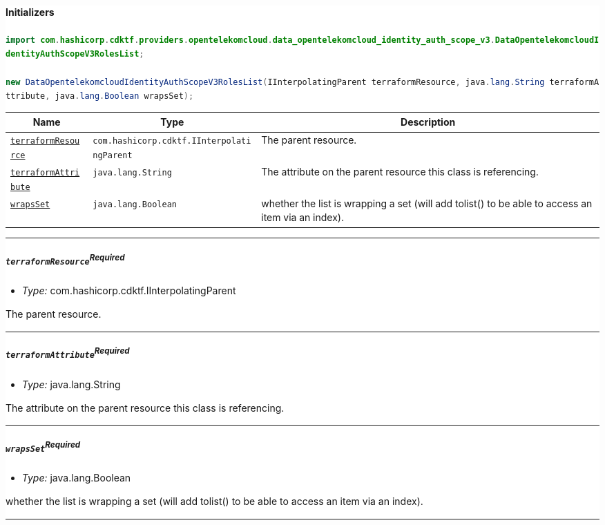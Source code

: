 #### Initializers <a name="Initializers" id="@cdktf/provider-opentelekomcloud.dataOpentelekomcloudIdentityAuthScopeV3.DataOpentelekomcloudIdentityAuthScopeV3RolesList.Initializer"></a>

```java
import com.hashicorp.cdktf.providers.opentelekomcloud.data_opentelekomcloud_identity_auth_scope_v3.DataOpentelekomcloudIdentityAuthScopeV3RolesList;

new DataOpentelekomcloudIdentityAuthScopeV3RolesList(IInterpolatingParent terraformResource, java.lang.String terraformAttribute, java.lang.Boolean wrapsSet);
```

| **Name** | **Type** | **Description** |
| --- | --- | --- |
| <code><a href="#@cdktf/provider-opentelekomcloud.dataOpentelekomcloudIdentityAuthScopeV3.DataOpentelekomcloudIdentityAuthScopeV3RolesList.Initializer.parameter.terraformResource">terraformResource</a></code> | <code>com.hashicorp.cdktf.IInterpolatingParent</code> | The parent resource. |
| <code><a href="#@cdktf/provider-opentelekomcloud.dataOpentelekomcloudIdentityAuthScopeV3.DataOpentelekomcloudIdentityAuthScopeV3RolesList.Initializer.parameter.terraformAttribute">terraformAttribute</a></code> | <code>java.lang.String</code> | The attribute on the parent resource this class is referencing. |
| <code><a href="#@cdktf/provider-opentelekomcloud.dataOpentelekomcloudIdentityAuthScopeV3.DataOpentelekomcloudIdentityAuthScopeV3RolesList.Initializer.parameter.wrapsSet">wrapsSet</a></code> | <code>java.lang.Boolean</code> | whether the list is wrapping a set (will add tolist() to be able to access an item via an index). |

---

##### `terraformResource`<sup>Required</sup> <a name="terraformResource" id="@cdktf/provider-opentelekomcloud.dataOpentelekomcloudIdentityAuthScopeV3.DataOpentelekomcloudIdentityAuthScopeV3RolesList.Initializer.parameter.terraformResource"></a>

- *Type:* com.hashicorp.cdktf.IInterpolatingParent

The parent resource.

---

##### `terraformAttribute`<sup>Required</sup> <a name="terraformAttribute" id="@cdktf/provider-opentelekomcloud.dataOpentelekomcloudIdentityAuthScopeV3.DataOpentelekomcloudIdentityAuthScopeV3RolesList.Initializer.parameter.terraformAttribute"></a>

- *Type:* java.lang.String

The attribute on the parent resource this class is referencing.

---

##### `wrapsSet`<sup>Required</sup> <a name="wrapsSet" id="@cdktf/provider-opentelekomcloud.dataOpentelekomcloudIdentityAuthScopeV3.DataOpentelekomcloudIdentityAuthScopeV3RolesList.Initializer.parameter.wrapsSet"></a>

- *Type:* java.lang.Boolean

whether the list is wrapping a set (will add tolist() to be able to access an item via an index).

---